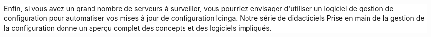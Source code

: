 Enfin, si vous avez un grand nombre de serveurs à surveiller, vous pourriez envisager d'utiliser un logiciel de gestion de configuration pour automatiser vos mises à jour de configuration Icinga. Notre série de didacticiels Prise en main de la gestion de la configuration donne un aperçu complet des concepts et des logiciels impliqués.
